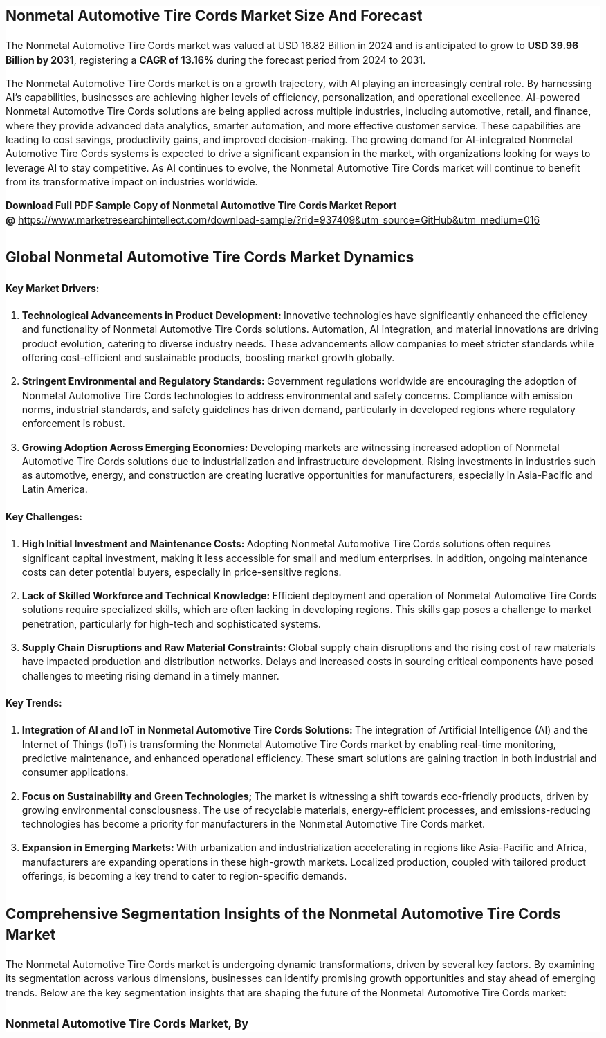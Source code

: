<h2>Nonmetal Automotive Tire Cords Market Size And Forecast</h2><p>The Nonmetal Automotive Tire Cords market was valued at USD 16.82 Billion in 2024 and is anticipated to grow to <strong>USD 39.96 Billion by 2031</strong>, registering a <strong>CAGR of 13.16%</strong> during the forecast period from 2024 to 2031.</p><p>The Nonmetal Automotive Tire Cords market is on a growth trajectory, with AI playing an increasingly central role. By harnessing AI’s capabilities, businesses are achieving higher levels of efficiency, personalization, and operational excellence. AI-powered Nonmetal Automotive Tire Cords solutions are being applied across multiple industries, including automotive, retail, and finance, where they provide advanced data analytics, smarter automation, and more effective customer service. These capabilities are leading to cost savings, productivity gains, and improved decision-making. The growing demand for AI-integrated Nonmetal Automotive Tire Cords systems is expected to drive a significant expansion in the market, with organizations looking for ways to leverage AI to stay competitive. As AI continues to evolve, the Nonmetal Automotive Tire Cords market will continue to benefit from its transformative impact on industries worldwide.</p><p><strong>Download Full PDF Sample Copy of Nonmetal Automotive Tire Cords Market Report @</strong>&nbsp;<a href="https://www.marketresearchintellect.com/download-sample/?rid=937409&amp;utm_source=GitHub&amp;utm_medium=016">https://www.marketresearchintellect.com/download-sample/?rid=937409&amp;utm_source=GitHub&amp;utm_medium=016</a></p><h2>Global Nonmetal Automotive Tire Cords Market Dynamics</h2><h4><strong>Key Market Drivers:</strong></h4><ol><li><p><strong>Technological Advancements in Product Development:&nbsp;</strong>Innovative technologies have significantly enhanced the efficiency and functionality of Nonmetal Automotive Tire Cords solutions. Automation, AI integration, and material innovations are driving product evolution, catering to diverse industry needs. These advancements allow companies to meet stricter standards while offering cost-efficient and sustainable products, boosting market growth globally.</p></li><li><p><strong>Stringent Environmental and Regulatory Standards:&nbsp;</strong>Government regulations worldwide are encouraging the adoption of Nonmetal Automotive Tire Cords technologies to address environmental and safety concerns. Compliance with emission norms, industrial standards, and safety guidelines has driven demand, particularly in developed regions where regulatory enforcement is robust.</p></li><li><p><strong>Growing Adoption Across Emerging Economies:&nbsp;</strong>Developing markets are witnessing increased adoption of Nonmetal Automotive Tire Cords solutions due to industrialization and infrastructure development. Rising investments in industries such as automotive, energy, and construction are creating lucrative opportunities for manufacturers, especially in Asia-Pacific and Latin America.</p></li></ol><h4><strong>Key Challenges:</strong></h4><ol><li><p><strong>High Initial Investment and Maintenance Costs:&nbsp;</strong>Adopting Nonmetal Automotive Tire Cords solutions often requires significant capital investment, making it less accessible for small and medium enterprises. In addition, ongoing maintenance costs can deter potential buyers, especially in price-sensitive regions.</p></li><li><p><strong>Lack of Skilled Workforce and Technical Knowledge:&nbsp;</strong>Efficient deployment and operation of Nonmetal Automotive Tire Cords solutions require specialized skills, which are often lacking in developing regions. This skills gap poses a challenge to market penetration, particularly for high-tech and sophisticated systems.</p></li><li><p><strong>Supply Chain Disruptions and Raw Material Constraints:&nbsp;</strong>Global supply chain disruptions and the rising cost of raw materials have impacted production and distribution networks. Delays and increased costs in sourcing critical components have posed challenges to meeting rising demand in a timely manner.</p></li></ol><h4><strong>Key Trends:</strong></h4><ol><li><p><strong>Integration of AI and IoT in Nonmetal Automotive Tire Cords Solutions:&nbsp;</strong>The integration of Artificial Intelligence (AI) and the Internet of Things (IoT) is transforming the Nonmetal Automotive Tire Cords market by enabling real-time monitoring, predictive maintenance, and enhanced operational efficiency. These smart solutions are gaining traction in both industrial and consumer applications.</p></li><li><p><strong>Focus on Sustainability and Green Technologies;&nbsp;</strong>The market is witnessing a shift towards eco-friendly products, driven by growing environmental consciousness. The use of recyclable materials, energy-efficient processes, and emissions-reducing technologies has become a priority for manufacturers in the Nonmetal Automotive Tire Cords market.</p></li><li><p><strong>Expansion in Emerging Markets:&nbsp;</strong>With urbanization and industrialization accelerating in regions like Asia-Pacific and Africa, manufacturers are expanding operations in these high-growth markets. Localized production, coupled with tailored product offerings, is becoming a key trend to cater to region-specific demands.</p></li></ol><div class="article-main__content" data-test-id="publishing-text-block"><h2>Comprehensive Segmentation Insights of the Nonmetal Automotive Tire Cords Market</h2><p>The Nonmetal Automotive Tire Cords market is undergoing dynamic transformations, driven by several key factors. By examining its segmentation across various dimensions, businesses can identify promising growth opportunities and stay ahead of emerging trends. Below are the key segmentation insights that are shaping the future of the Nonmetal Automotive Tire Cords market:</p><h3><strong>Nonmetal Automotive Tire Cords Market, By